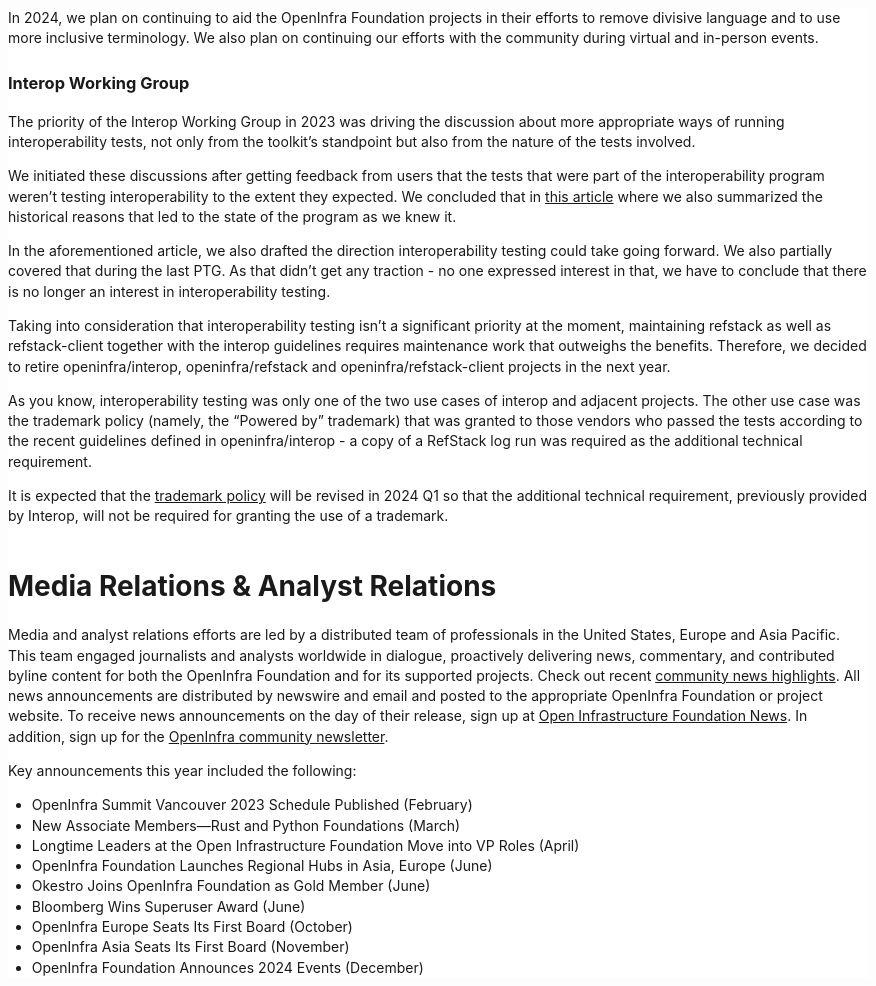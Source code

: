 In 2024, we plan on continuing to aid the OpenInfra Foundation projects in their efforts to remove divisive language and to use more inclusive terminology. We also plan on continuing our efforts with the community during virtual and in-person events.

### Interop Working Group

The priority of the Interop Working Group in 2023 was driving the discussion about more appropriate ways of running interoperability tests, not only from the toolkit’s standpoint but also from the nature of the tests involved.

We initiated these discussions after getting feedback from users that the tests that were part of the interoperability program weren’t testing interoperability to the extent they expected. We concluded that in [this article](https://superuser.openinfra.dev/articles/new-view-on-interoperability-in-openstack/) where we also summarized the historical reasons that led to the state of the program as we knew it.

In the aforementioned article, we also drafted the direction interoperability testing could take going forward. We also partially covered that during the last PTG. As that didn’t get any traction - no one expressed interest in that, we have to conclude that there is no longer an interest in interoperability testing. 

Taking into consideration that interoperability testing isn’t a significant priority at the moment, maintaining refstack as well as refstack-client together with the interop guidelines requires maintenance work that outweighs the benefits. Therefore, we decided to retire openinfra/interop, openinfra/refstack and openinfra/refstack-client projects in the next year.

As you know, interoperability testing was only one of the two use cases of interop and adjacent projects. The other use case was the trademark policy (namely, the “Powered by” trademark) that was granted to those vendors who passed the tests according to the recent guidelines defined in openinfra/interop - a copy of a RefStack log run was required as the additional technical requirement.

It is expected that the [trademark policy](https://openinfra.dev/legal/trademark-policy) will be revised in 2024 Q1 so that the additional technical requirement, previously provided by Interop, will not be required for granting the use of a trademark.

# **Media Relations & Analyst Relations**

Media and analyst relations efforts are led by a distributed team of professionals in the United States, Europe and Asia Pacific. This team engaged journalists and analysts worldwide in dialogue, proactively delivering news, commentary, and contributed byline content for both the OpenInfra Foundation and for its supported projects. Check out recent [community news highlights](https://openinfra.dev/press/). All news announcements are distributed by newswire and email and posted to the appropriate OpenInfra Foundation or project website. To receive news announcements on the day of their release, sign up at [Open Infrastructure Foundation News](https://www.openstack.org/news/signup). In addition, sign up for the [OpenInfra community newsletter](<https://openinfra.dev/newsletter/>).  

Key announcements this year included the following: 

* OpenInfra Summit Vancouver 2023 Schedule Published (February)
* New Associate Members—Rust and Python Foundations (March)
* Longtime Leaders at the Open Infrastructure Foundation Move into VP Roles (April)
* OpenInfra Foundation Launches Regional Hubs in Asia, Europe (June)
* Okestro Joins OpenInfra Foundation as Gold Member (June)
* Bloomberg Wins Superuser Award (June)
* OpenInfra Europe Seats Its First Board (October)
* OpenInfra Asia Seats Its First Board (November)
* OpenInfra Foundation Announces 2024 Events (December)
